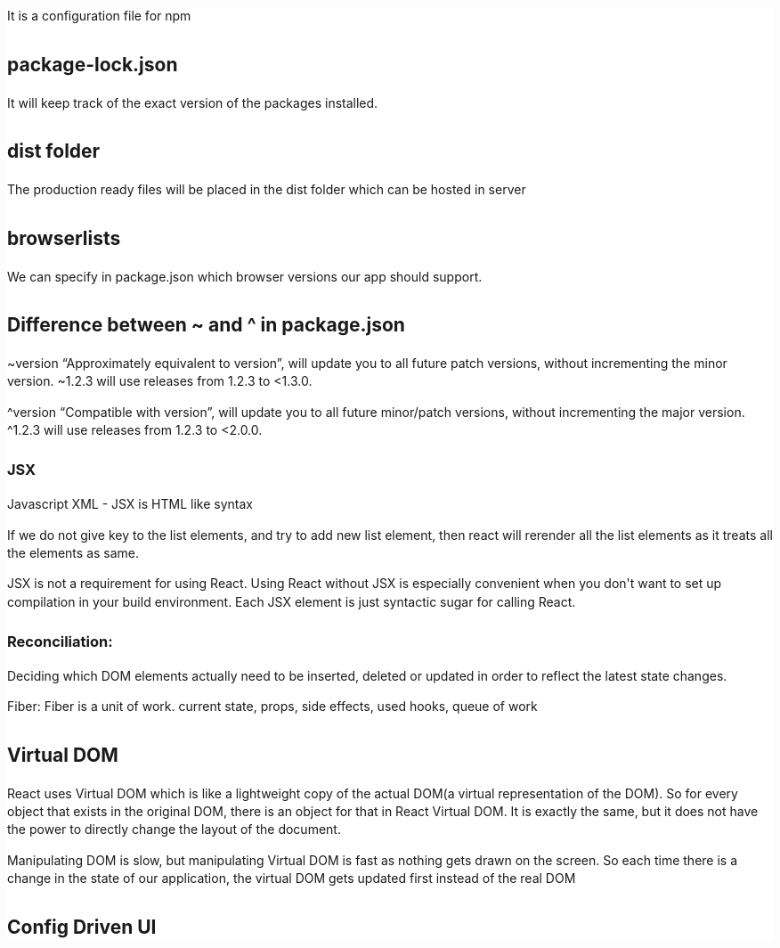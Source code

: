 It is a configuration file for npm

## package-lock.json

It will keep track of the exact version of the packages installed.

## dist folder

The production ready files will be placed in the dist folder which can be hosted in server

## browserlists

We can specify in package.json which browser versions our app should support.

## Difference between ~ and ^ in package.json

~version “Approximately equivalent to version”, will update you to all future patch versions, without incrementing the minor version. ~1.2.3 will use releases from 1.2.3 to <1.3.0.

^version “Compatible with version”, will update you to all future minor/patch versions, without incrementing the major version. ^1.2.3 will use releases from 1.2.3 to <2.0.0.

### JSX

Javascript XML - JSX is HTML like syntax

If we do not give key to the list elements, and try to add new list element, then react will rerender all the list elements as it treats all the elements as same.

JSX is not a requirement for using React. Using React without JSX is especially convenient when you don't want to set up compilation in your build environment. Each JSX element is just syntactic sugar for calling React.

### Reconciliation:

Deciding which DOM elements actually need to be inserted, deleted or updated in order to reflect the latest state changes.

Fiber: Fiber is a unit of work. current state, props, side effects, used hooks, queue of work

## Virtual DOM

React uses Virtual DOM which is like a lightweight copy of the actual DOM(a virtual representation of the DOM). So for every object that exists in the original DOM, there is an object for that in React Virtual DOM. It is exactly the same, but it does not have the power to directly change the layout of the document.

Manipulating DOM is slow, but manipulating Virtual DOM is fast as nothing gets drawn on the screen. So each time there is a change in the state of our application, the virtual DOM gets updated first instead of the real DOM

## Config Driven UI
